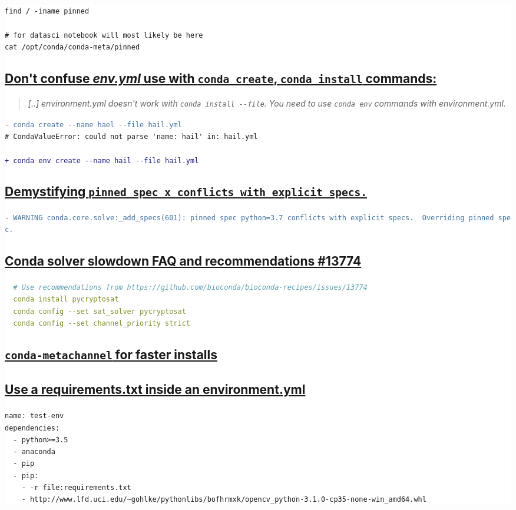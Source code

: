 ```
find / -iname pinned

# for datasci notebook will most likely be here
cat /opt/conda/conda-meta/pinned
```

## [Don't confuse _env.yml_ use with `conda create`, `conda install` commands:](https://github.com/conda/conda/issues/6827#issuecomment-365614464)

> _[..] environment.yml doesn't work with `conda install --file`. You need to use `conda env` commands with environment.yml._

```diff
- conda create --name hael --file hail.yml
# CondaValueError: could not parse 'name: hail' in: hail.yml

+ conda env create --name hail --file hail.yml 
```

## [Demystifying `pinned spec x conflicts with explicit specs.`](https://github.com/conda/conda/issues/9016#issuecomment-516592922)

```diff
- WARNING conda.core.solve:_add_specs(601): pinned spec python=3.7 conflicts with explicit specs.  Overriding pinned spec.
```
## [Conda solver slowdown FAQ and recommendations #13774](https://github.com/bioconda/bioconda-recipes/issues/13774)

```yml
  # Use recommendations from https://github.com/bioconda/bioconda-recipes/issues/13774
  conda install pycryptosat
  conda config --set sat_solver pycryptosat
  conda config --set channel_priority strict
```

## [`conda-metachannel` for faster installs](https://github.com/regro/conda-metachannel)

## [Use a requirements.txt inside an environment.yml]()

```
name: test-env
dependencies:
  - python>=3.5
  - anaconda
  - pip
  - pip:
    - -r file:requirements.txt
    - http://www.lfd.uci.edu/~gohlke/pythonlibs/bofhrmxk/opencv_python-3.1.0-cp35-none-win_amd64.whl
```

